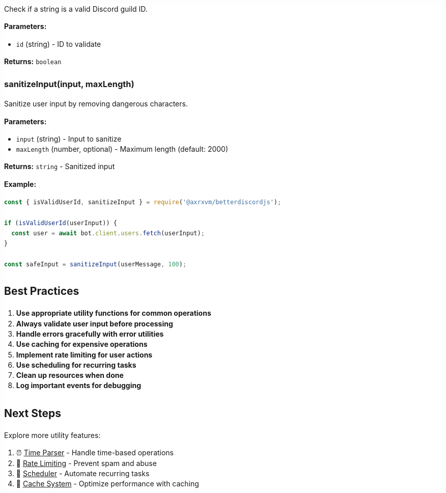 Check if a string is a valid Discord guild ID.

**Parameters:**
- `id` (string) - ID to validate

**Returns:** `boolean`

### sanitizeInput(input, maxLength)

Sanitize user input by removing dangerous characters.

**Parameters:**
- `input` (string) - Input to sanitize
- `maxLength` (number, optional) - Maximum length (default: 2000)

**Returns:** `string` - Sanitized input

**Example:**
```javascript
const { isValidUserId, sanitizeInput } = require('@axrxvm/betterdiscordjs');

if (isValidUserId(userInput)) {
  const user = await bot.client.users.fetch(userInput);
}

const safeInput = sanitizeInput(userMessage, 100);
```

## Best Practices

1. **Use appropriate utility functions for common operations**
2. **Always validate user input before processing**
3. **Handle errors gracefully with error utilities**
4. **Use caching for expensive operations**
5. **Implement rate limiting for user actions**
6. **Use scheduling for recurring tasks**
7. **Clean up resources when done**
8. **Log important events for debugging**

## Next Steps

Explore more utility features:

1. ⏰ [Time Parser](../utilities/time.md) - Handle time-based operations
2. 🚦 [Rate Limiting](../utilities/rate-limiting.md) - Prevent spam and abuse
3. 📅 [Scheduler](../utilities/scheduler.md) - Automate recurring tasks
4. 💾 [Cache System](../utilities/cache.md) - Optimize performance with caching






